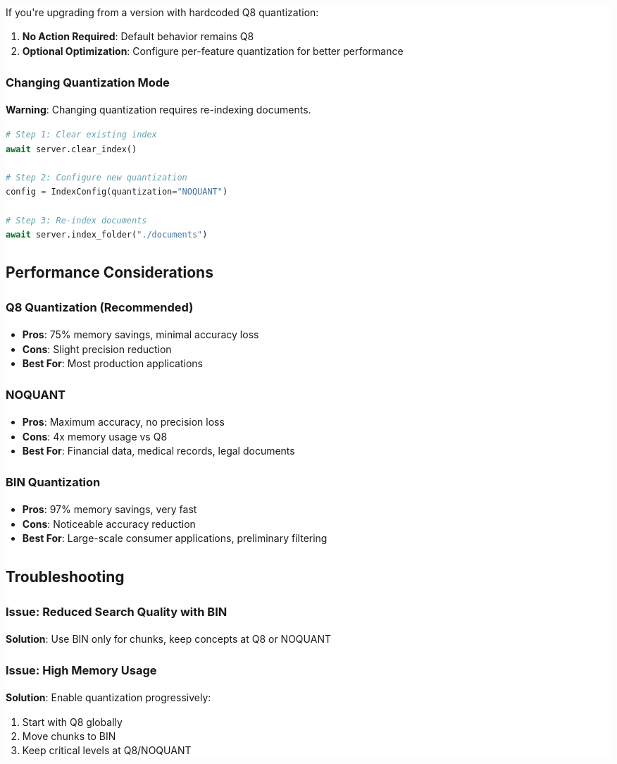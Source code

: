 If you're upgrading from a version with hardcoded Q8 quantization:

1. __No Action Required__: Default behavior remains Q8
2. __Optional Optimization__: Configure per-feature quantization for better performance

### Changing Quantization Mode

__Warning__: Changing quantization requires re-indexing documents.

```python
# Step 1: Clear existing index
await server.clear_index()

# Step 2: Configure new quantization
config = IndexConfig(quantization="NOQUANT")

# Step 3: Re-index documents
await server.index_folder("./documents")
```

## Performance Considerations

### Q8 Quantization (Recommended)

- __Pros__: 75% memory savings, minimal accuracy loss
- __Cons__: Slight precision reduction
- __Best For__: Most production applications

### NOQUANT

- __Pros__: Maximum accuracy, no precision loss
- __Cons__: 4x memory usage vs Q8
- __Best For__: Financial data, medical records, legal documents

### BIN Quantization

- __Pros__: 97% memory savings, very fast
- __Cons__: Noticeable accuracy reduction
- __Best For__: Large-scale consumer applications, preliminary filtering

## Troubleshooting

### Issue: Reduced Search Quality with BIN

__Solution__: Use BIN only for chunks, keep concepts at Q8 or NOQUANT

### Issue: High Memory Usage

__Solution__: Enable quantization progressively:

1. Start with Q8 globally
2. Move chunks to BIN
3. Keep critical levels at Q8/NOQUANT
